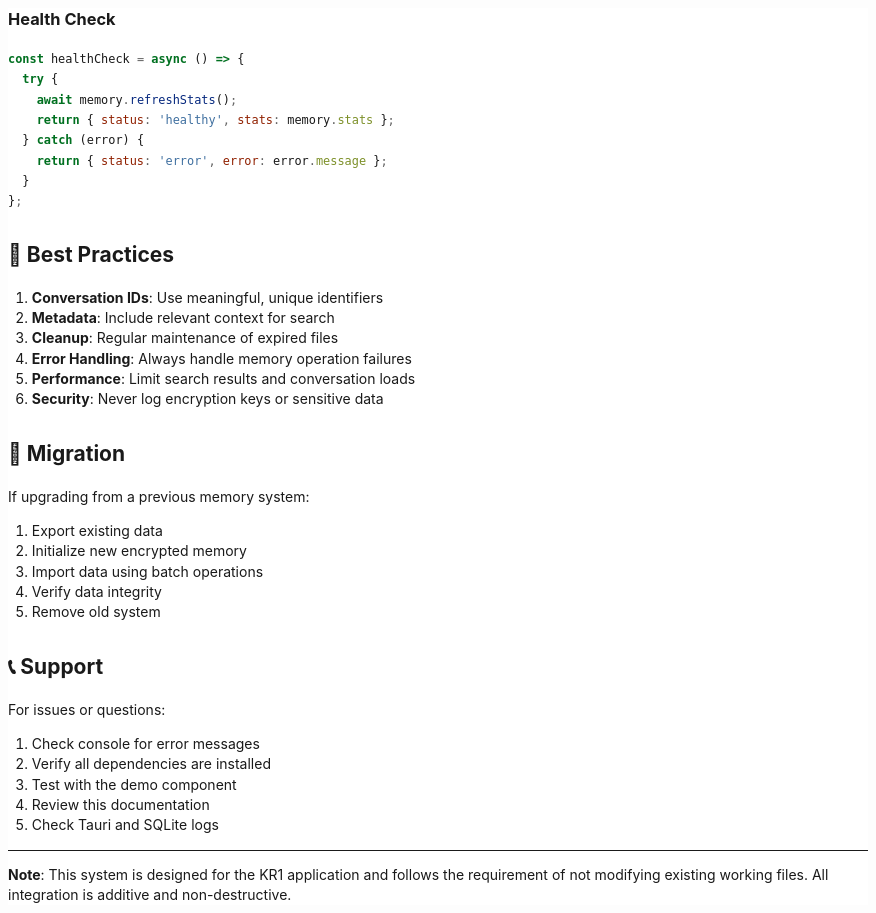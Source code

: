 ### Health Check

```javascript
const healthCheck = async () => {
  try {
    await memory.refreshStats();
    return { status: 'healthy', stats: memory.stats };
  } catch (error) {
    return { status: 'error', error: error.message };
  }
};
```

## 🎯 Best Practices

1. **Conversation IDs**: Use meaningful, unique identifiers
2. **Metadata**: Include relevant context for search
3. **Cleanup**: Regular maintenance of expired files
4. **Error Handling**: Always handle memory operation failures
5. **Performance**: Limit search results and conversation loads
6. **Security**: Never log encryption keys or sensitive data

## 🔄 Migration

If upgrading from a previous memory system:

1. Export existing data
2. Initialize new encrypted memory
3. Import data using batch operations
4. Verify data integrity
5. Remove old system

## 📞 Support

For issues or questions:

1. Check console for error messages
2. Verify all dependencies are installed
3. Test with the demo component
4. Review this documentation
5. Check Tauri and SQLite logs

---

**Note**: This system is designed for the KR1 application and follows the requirement of not modifying existing working files. All integration is additive and non-destructive.